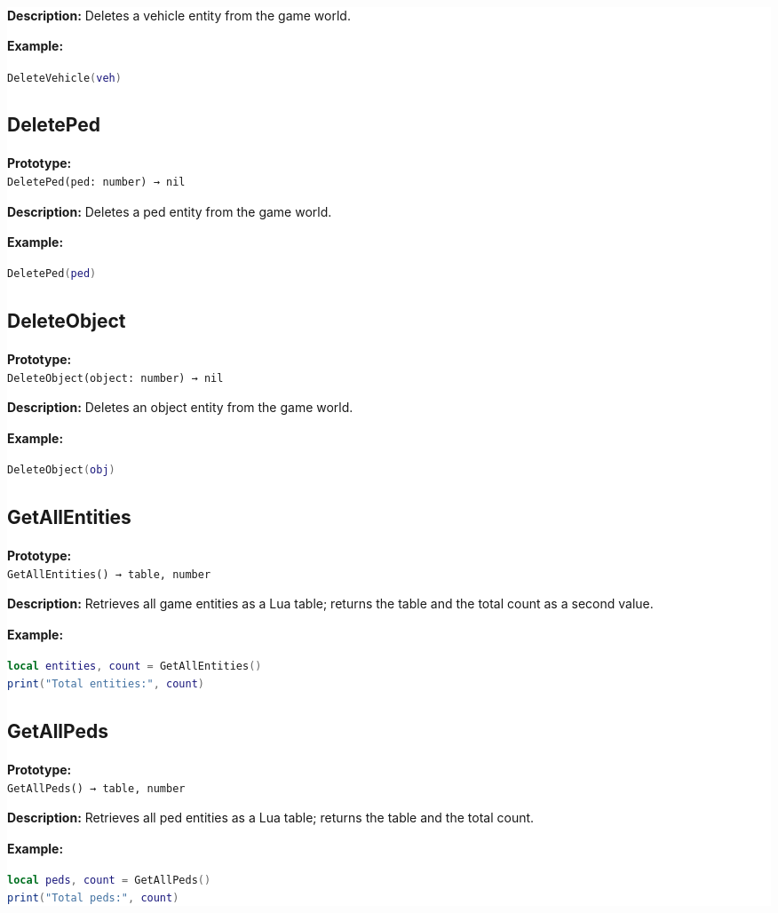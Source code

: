 **Description:**
Deletes a vehicle entity from the game world.

**Example:**
```lua
DeleteVehicle(veh)
```

## DeletePed
**Prototype:**  
`DeletePed(ped: number) → nil`

**Description:**
Deletes a ped entity from the game world.

**Example:**
```lua
DeletePed(ped)
```

## DeleteObject
**Prototype:**  
`DeleteObject(object: number) → nil`

**Description:**
Deletes an object entity from the game world.

**Example:**
```lua
DeleteObject(obj)
```

## GetAllEntities
**Prototype:**  
`GetAllEntities() → table, number`

**Description:**
Retrieves all game entities as a Lua table; returns the table and the total count as a second value.

**Example:**
```lua
local entities, count = GetAllEntities()
print("Total entities:", count)
```

## GetAllPeds
**Prototype:**  
`GetAllPeds() → table, number`

**Description:**
Retrieves all ped entities as a Lua table; returns the table and the total count.

**Example:**
```lua
local peds, count = GetAllPeds()
print("Total peds:", count)
```
